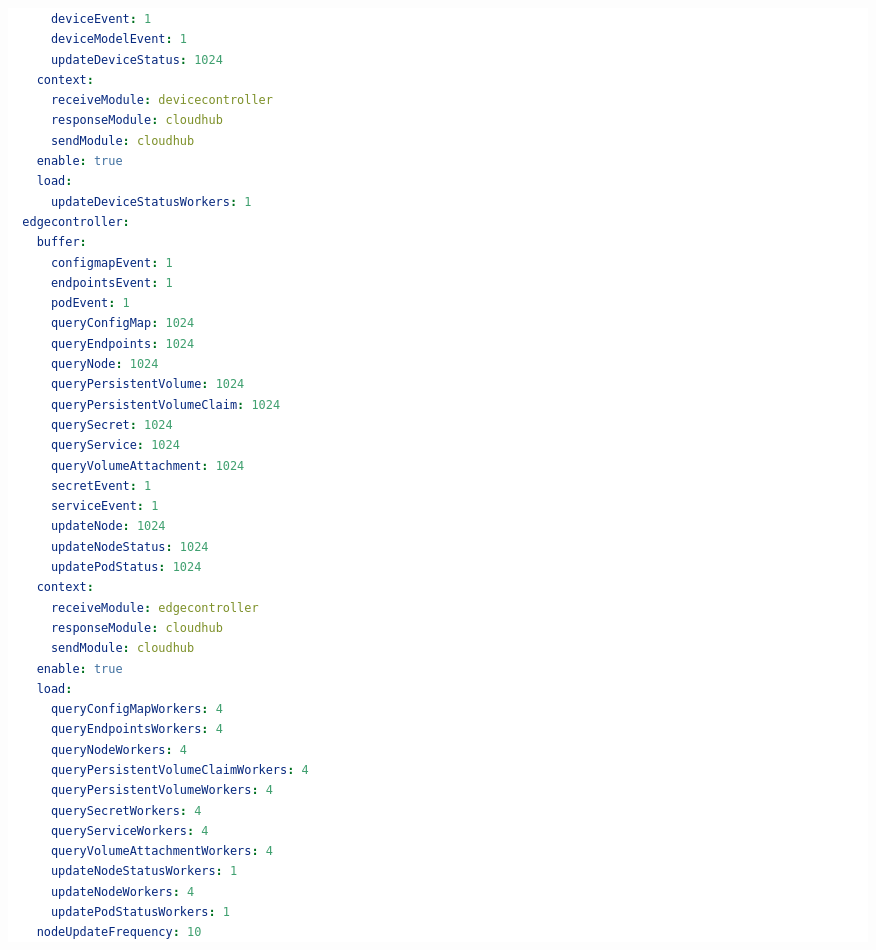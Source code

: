 ```yaml
      deviceEvent: 1
      deviceModelEvent: 1
      updateDeviceStatus: 1024
    context:
      receiveModule: devicecontroller
      responseModule: cloudhub
      sendModule: cloudhub
    enable: true
    load:
      updateDeviceStatusWorkers: 1
  edgecontroller:
    buffer:
      configmapEvent: 1
      endpointsEvent: 1
      podEvent: 1
      queryConfigMap: 1024
      queryEndpoints: 1024
      queryNode: 1024
      queryPersistentVolume: 1024
      queryPersistentVolumeClaim: 1024
      querySecret: 1024
      queryService: 1024
      queryVolumeAttachment: 1024
      secretEvent: 1
      serviceEvent: 1
      updateNode: 1024
      updateNodeStatus: 1024
      updatePodStatus: 1024
    context:
      receiveModule: edgecontroller
      responseModule: cloudhub
      sendModule: cloudhub
    enable: true
    load:
      queryConfigMapWorkers: 4
      queryEndpointsWorkers: 4
      queryNodeWorkers: 4
      queryPersistentVolumeClaimWorkers: 4
      queryPersistentVolumeWorkers: 4
      querySecretWorkers: 4
      queryServiceWorkers: 4
      queryVolumeAttachmentWorkers: 4
      updateNodeStatusWorkers: 1
      updateNodeWorkers: 4
      updatePodStatusWorkers: 1
    nodeUpdateFrequency: 10


```

